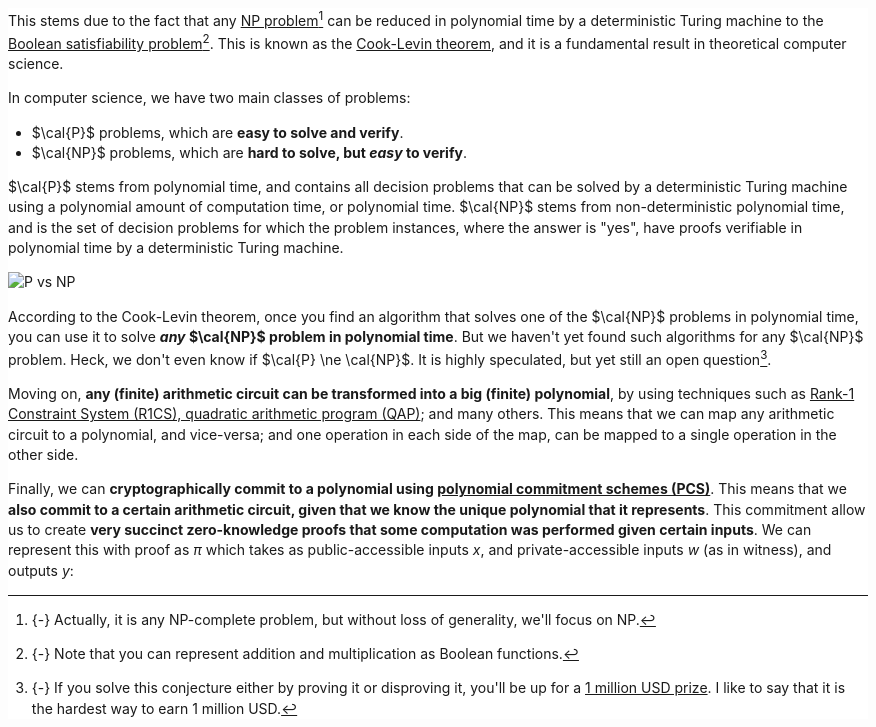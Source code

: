 This stems due to the fact that any [NP problem](<https://en.wikipedia.org/wiki/NP_(complexity)>)[^np-complete]
can be reduced in polynomial time by a deterministic Turing machine to
the [Boolean satisfiability problem](https://en.wikipedia.org/wiki/Boolean_satisfiability_problem)[^boolean-funs].
This is known as the [Cook-Levin theorem](https://en.wikipedia.org/wiki/Cook–Levin_theorem),
and it is a fundamental result in theoretical computer science.

[^np-complete]: {-} Actually, it is any NP-complete problem, but without loss of generality, we'll focus on NP.

[^boolean-funs]: {-} Note that you can represent addition and multiplication as Boolean functions.

In computer science, we have two main classes of problems:

- $\cal{P}$ problems, which are **easy to solve and verify**.
- $\cal{NP}$ problems, which are **hard to solve, but _easy_ to verify**.

$\cal{P}$ stems from polynomial time,
and contains all decision problems that can be solved by a deterministic Turing machine
using a polynomial amount of computation time, or polynomial time.
$\cal{NP}$ stems from non-deterministic polynomial time,
and is the set of decision problems for which the problem instances,
where the answer is "yes", have proofs verifiable in polynomial time by
a deterministic Turing machine.

![P vs NP](/images/p_np.png)

According to the Cook-Levin theorem,
once you find an algorithm that solves one of the $\cal{NP}$ problems
in polynomial time, you can use it to solve **_any_ $\cal{NP}$ problem
in polynomial time**.
But we haven't yet found such algorithms for any $\cal{NP}$ problem.
Heck, we don't even know if $\cal{P} \ne \cal{NP}$.
It is highly speculated, but yet still an open question[^millennium-problems].

[^millennium-problems]:
    {-} If you solve this conjecture either by proving it or disproving it,
    you'll be up for a [1 million USD prize](https://en.wikipedia.org/wiki/Millennium_Prize_Problems).
    I like to say that it is the hardest way to
    earn 1 million USD.

Moving on, **any (finite) arithmetic circuit can be transformed
into a big (finite) polynomial**,
by using techniques such as
[Rank-1 Constraint System (R1CS), quadratic arithmetic program (QAP)](https://alinush.github.io/r1cs);
and many others.
This means that we can map any arithmetic circuit to a polynomial,
and vice-versa; and one operation in each side of the map,
can be mapped to a single operation in the other side.

Finally, we can **cryptographically commit to a polynomial using
[polynomial commitment schemes (PCS)](https://en.wikipedia.org/wiki/Commitment_scheme#KZG_commitment)**.
This means that we **also commit to a certain arithmetic circuit,
given that we know the unique polynomial that it represents**.
This commitment allow us to create **very succinct zero-knowledge proofs
that some computation was performed given certain inputs**.
We can represent this with proof as $\pi$
which takes as public-accessible inputs $x$,
and private-accessible inputs $w$ (as in witness),
and outputs $y$:


[^rabbit-holes]: {-} This post is filled with external links and footnotes.
[^pi]: {-} Currently, the record stands at the two-quadrillionth digit.